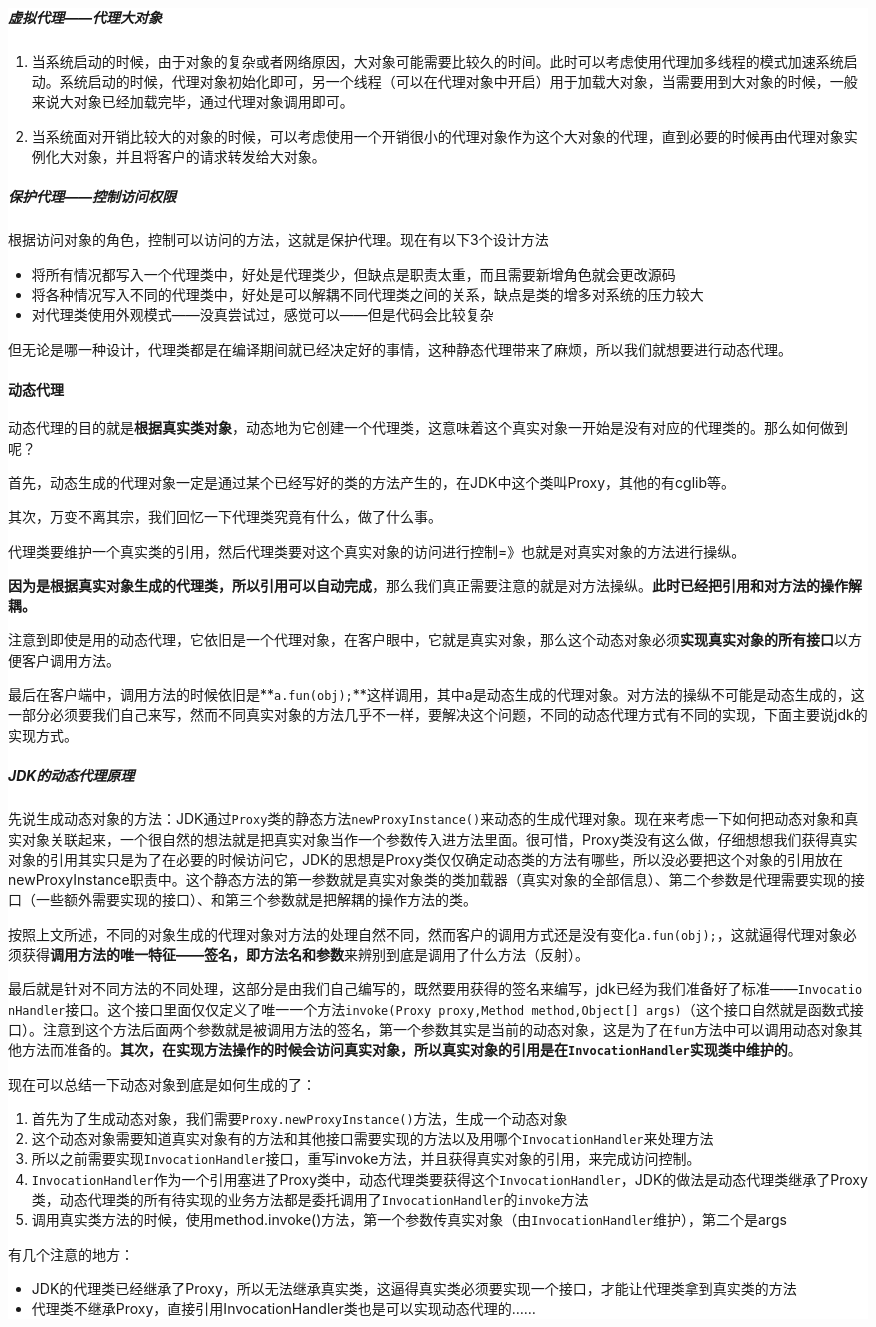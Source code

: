 ##### 虚拟代理——代理大对象

1. 当系统启动的时候，由于对象的复杂或者网络原因，大对象可能需要比较久的时间。此时可以考虑使用代理加多线程的模式加速系统启动。系统启动的时候，代理对象初始化即可，另一个线程（可以在代理对象中开启）用于加载大对象，当需要用到大对象的时候，一般来说大对象已经加载完毕，通过代理对象调用即可。

2. 当系统面对开销比较大的对象的时候，可以考虑使用一个开销很小的代理对象作为这个大对象的代理，直到必要的时候再由代理对象实例化大对象，并且将客户的请求转发给大对象。

##### 保护代理——控制访问权限

根据访问对象的角色，控制可以访问的方法，这就是保护代理。现在有以下3个设计方法

- 将所有情况都写入一个代理类中，好处是代理类少，但缺点是职责太重，而且需要新增角色就会更改源码
- 将各种情况写入不同的代理类中，好处是可以解耦不同代理类之间的关系，缺点是类的增多对系统的压力较大
- 对代理类使用外观模式——没真尝试过，感觉可以——但是代码会比较复杂

但无论是哪一种设计，代理类都是在编译期间就已经决定好的事情，这种静态代理带来了麻烦，所以我们就想要进行动态代理。

#### 动态代理

动态代理的目的就是**根据真实类对象**，动态地为它创建一个代理类，这意味着这个真实对象一开始是没有对应的代理类的。那么如何做到呢？

首先，动态生成的代理对象一定是通过某个已经写好的类的方法产生的，在JDK中这个类叫Proxy，其他的有cglib等。

其次，万变不离其宗，我们回忆一下代理类究竟有什么，做了什么事。

代理类要维护一个真实类的引用，然后代理类要对这个真实对象的访问进行控制=》也就是对真实对象的方法进行操纵。

**因为是根据真实对象生成的代理类，所以引用可以自动完成**，那么我们真正需要注意的就是对方法操纵。**此时已经把引用和对方法的操作解耦。**

注意到即使是用的动态代理，它依旧是一个代理对象，在客户眼中，它就是真实对象，那么这个动态对象必须**实现真实对象的所有接口**以方便客户调用方法。

最后在客户端中，调用方法的时候依旧是**`a.fun(obj);`**这样调用，其中a是动态生成的代理对象。对方法的操纵不可能是动态生成的，这一部分必须要我们自己来写，然而不同真实对象的方法几乎不一样，要解决这个问题，不同的动态代理方式有不同的实现，下面主要说jdk的实现方式。

##### JDK的动态代理原理

先说生成动态对象的方法：JDK通过`Proxy`类的静态方法`newProxyInstance()`来动态的生成代理对象。现在来考虑一下如何把动态对象和真实对象关联起来，一个很自然的想法就是把真实对象当作一个参数传入进方法里面。很可惜，Proxy类没有这么做，仔细想想我们获得真实对象的引用其实只是为了在必要的时候访问它，JDK的思想是Proxy类仅仅确定动态类的方法有哪些，所以没必要把这个对象的引用放在newProxyInstance职责中。这个静态方法的第一参数就是真实对象类的类加载器（真实对象的全部信息）、第二个参数是代理需要实现的接口（一些额外需要实现的接口）、和第三个参数就是把解耦的操作方法的类。

按照上文所述，不同的对象生成的代理对象对方法的处理自然不同，然而客户的调用方式还是没有变化`a.fun(obj);`，这就逼得代理对象必须获得**调用方法的唯一特征——签名，即方法名和参数**来辨别到底是调用了什么方法（反射）。

最后就是针对不同方法的不同处理，这部分是由我们自己编写的，既然要用获得的签名来编写，jdk已经为我们准备好了标准——`InvocationHandler`接口。这个接口里面仅仅定义了唯一一个方法`invoke(Proxy proxy,Method method,Object[] args)`（这个接口自然就是函数式接口）。注意到这个方法后面两个参数就是被调用方法的签名，第一个参数其实是当前的动态对象，这是为了在`fun`方法中可以调用动态对象其他方法而准备的。**其次，在实现方法操作的时候会访问真实对象，所以真实对象的引用是在`InvocationHandler`实现类中维护的**。

现在可以总结一下动态对象到底是如何生成的了：

1. 首先为了生成动态对象，我们需要`Proxy.newProxyInstance()`方法，生成一个动态对象
2. 这个动态对象需要知道真实对象有的方法和其他接口需要实现的方法以及用哪个`InvocationHandler`来处理方法
3. 所以之前需要实现`InvocationHandler`接口，重写invoke方法，并且获得真实对象的引用，来完成访问控制。
4. `InvocationHandler`作为一个引用塞进了Proxy类中，动态代理类要获得这个`InvocationHandler`，JDK的做法是动态代理类继承了Proxy类，动态代理类的所有待实现的业务方法都是委托调用了`InvocationHandler`的`invoke`方法
5. 调用真实类方法的时候，使用method.invoke()方法，第一个参数传真实对象（由`InvocationHandler`维护），第二个是args

有几个注意的地方：

- JDK的代理类已经继承了Proxy，所以无法继承真实类，这逼得真实类必须要实现一个接口，才能让代理类拿到真实类的方法
- 代理类不继承Proxy，直接引用InvocationHandler类也是可以实现动态代理的……
